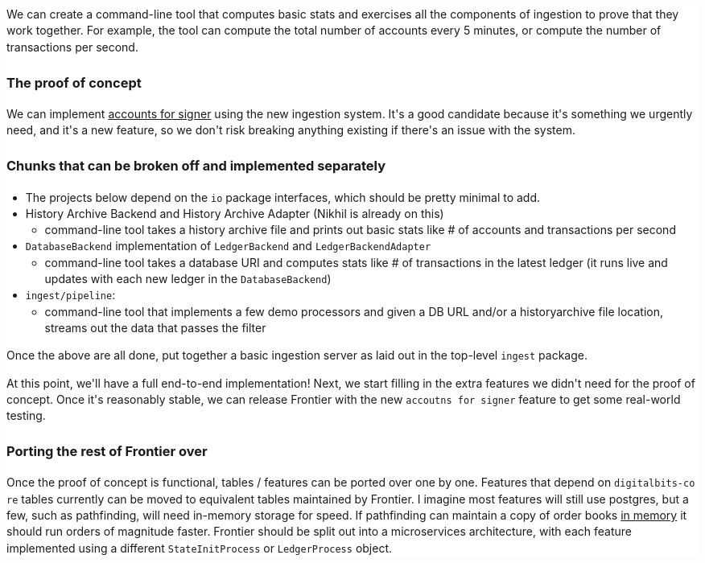 We can create a command-line tool that computes basic stats and exercises all the components of ingestion to prove that they work together. For example, the tool can compute the total number of accounts every 5 minutes, or compute the number of transactions per second.

### The proof of concept

We can implement [accounts for signer](https://github.com/digitalbits/go/issues/432) using the new ingestion system. It's a good candidate because it's something we urgently need, and it's a new feature, so we don't risk breaking anything existing if there's an issue with the system.

### Chunks that can be broken off and implemented separately

- The projects below depend on the `io` package interfaces, which should be pretty minimal to add.
- History Archive Backend and History Archive Adapter (Nikhil is already on this)
  - command-line tool takes a history archive file and prints out basic stats like # of accounts and transactions per second 
- `DatabaseBackend` implementation of `LedgerBackend` and `LedgerBackendAdapter`
  - command-line tool takes a database URI and computes stats like # of transactions in the latest ledger (it runs live and updates with each new ledger in the `DatabaseBackend`)
- `ingest/pipeline`:
  - command-line tool that implements a few demo processors and given a DB URL and/or a historyarchive file location, streams out the data that passes the filter

Once the above are all done, put together a basic ingestion server as laid out in the top-level `ingest` package.

At this point, we'll have a full end-to-end implementation! Next, we start filling in the extra features we didn't need for the proof of concept. Once it's reasonably stable, we can release Frontier with the new `accoutns for signer` feature to get some real-world testing.

### Porting the rest of Frontier over

Once the proof of concept is functional, tables / features can be ported over one by one. Features that depend on `digitalbits-core` tables currently can be moved to equivalent tables maintained by Frontier. I imagine most features will still use postgres, but a few, such as pathfinding, will need in-memory storage for speed. If pathfinding can maintain a copy of order books [in memory](https://github.com/digitalbits/go/issues/849) it should run orders of magnitude faster. Frontier should be split out into a microservices architecture, with each feature implemented using a different `StateInitProcess` or `LedgerProcess` object.
